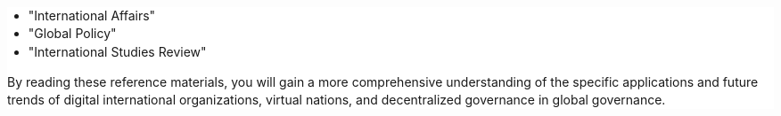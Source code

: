 - "International Affairs"
- "Global Policy"
- "International Studies Review"

By reading these reference materials, you will gain a more comprehensive understanding of the specific applications and future trends of digital international organizations, virtual nations, and decentralized governance in global governance.

